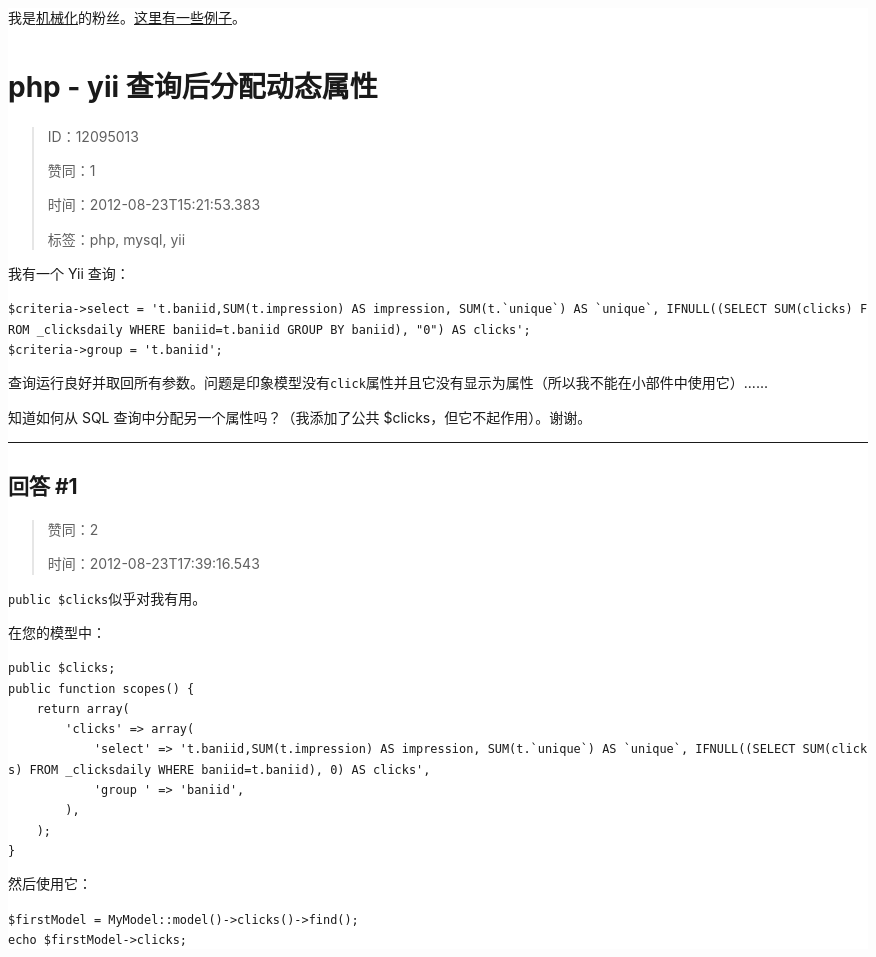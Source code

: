 我是[机械化](http://mechanize.rubyforge.org/)的粉丝。[这里有一些例子](http://mechanize.rubyforge.org/EXAMPLES_rdoc.html)。

# php - yii 查询后分配动态属性

> ID：12095013
> 
> 赞同：1
> 
> 时间：2012-08-23T15:21:53.383
> 
> 标签：php, mysql, yii

我有一个 Yii 查询：

```
$criteria->select = 't.baniid,SUM(t.impression) AS impression, SUM(t.`unique`) AS `unique`, IFNULL((SELECT SUM(clicks) FROM _clicksdaily WHERE baniid=t.baniid GROUP BY baniid), "0") AS clicks';
$criteria->group = 't.baniid'; 
```

查询运行良好并取回所有参数。问题是印象模型没有`click`属性并且它没有显示为属性（所以我不能在小部件中使用它）......

知道如何从 SQL 查询中分配另一个属性吗？（我添加了公共 $clicks，但它不起作用）。谢谢。

* * *

## 回答 #1

> 赞同：2
> 
> 时间：2012-08-23T17:39:16.543

`public $clicks`似乎对我有用。

在您的模型中：

```
public $clicks;
public function scopes() {
    return array(
        'clicks' => array(
            'select' => 't.baniid,SUM(t.impression) AS impression, SUM(t.`unique`) AS `unique`, IFNULL((SELECT SUM(clicks) FROM _clicksdaily WHERE baniid=t.baniid), 0) AS clicks',
            'group ' => 'baniid',
        ),
    );
} 
```

然后使用它：

```
$firstModel = MyModel::model()->clicks()->find();
echo $firstModel->clicks; 
```
